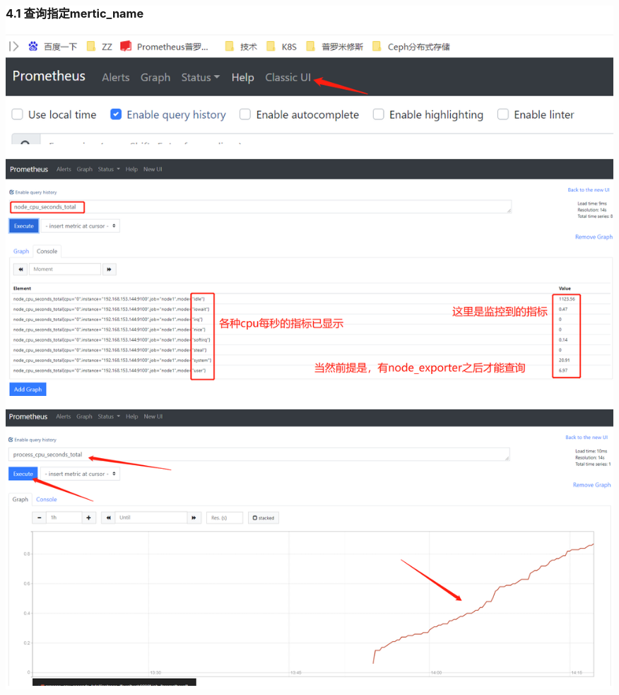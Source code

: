 

### 4.1 查询指定mertic_name



![img](assets/Prometheus企业级监控/1683018010277-6765400e-3937-4d17-9854-ea2192675275.png)



![img](assets/Prometheus企业级监控/1683018010442-70a15aec-389b-478d-959d-ad9f0556b64c.png)



![img](assets/Prometheus企业级监控/1683018010803-357f6753-332d-4b86-bd0b-faa86c0ded33.png)
